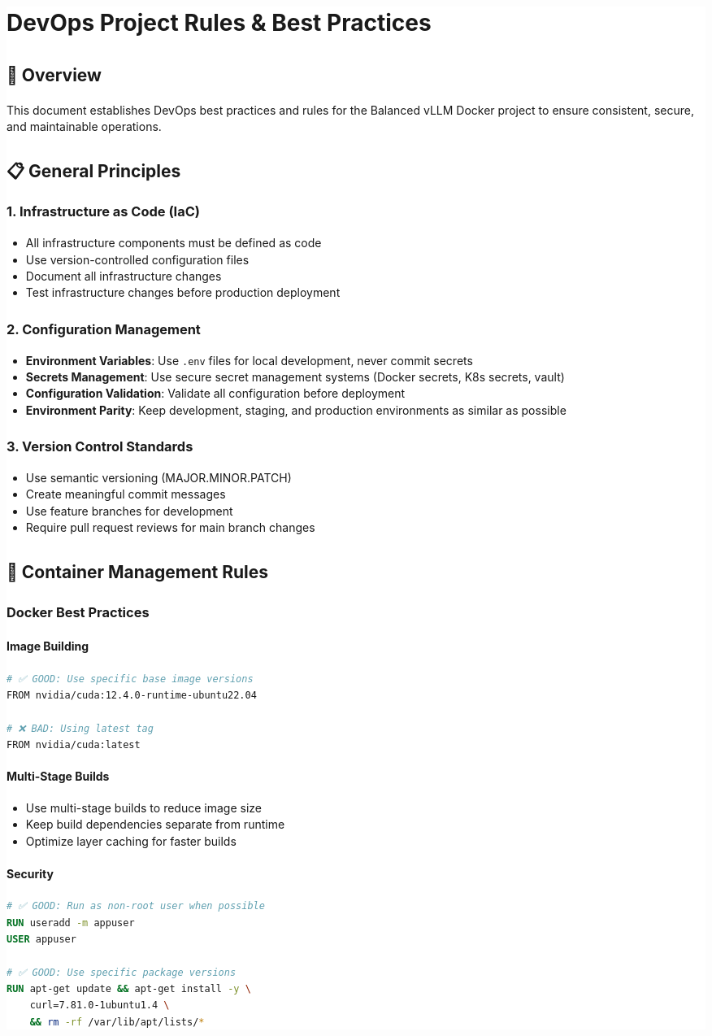 # DevOps Project Rules & Best Practices

## 🎯 Overview

This document establishes DevOps best practices and rules for the Balanced vLLM Docker project to ensure consistent, secure, and maintainable operations.

## 📋 General Principles

### 1. **Infrastructure as Code (IaC)**
- All infrastructure components must be defined as code
- Use version-controlled configuration files
- Document all infrastructure changes
- Test infrastructure changes before production deployment

### 2. **Configuration Management**
- **Environment Variables**: Use `.env` files for local development, never commit secrets
- **Secrets Management**: Use secure secret management systems (Docker secrets, K8s secrets, vault)
- **Configuration Validation**: Validate all configuration before deployment
- **Environment Parity**: Keep development, staging, and production environments as similar as possible

### 3. **Version Control Standards**
- Use semantic versioning (MAJOR.MINOR.PATCH)
- Create meaningful commit messages
- Use feature branches for development
- Require pull request reviews for main branch changes

## 🐳 Container Management Rules

### **Docker Best Practices**

#### Image Building
```bash
# ✅ GOOD: Use specific base image versions
FROM nvidia/cuda:12.4.0-runtime-ubuntu22.04

# ❌ BAD: Using latest tag
FROM nvidia/cuda:latest
```

#### Multi-Stage Builds
- Use multi-stage builds to reduce image size
- Keep build dependencies separate from runtime
- Optimize layer caching for faster builds

#### Security
```dockerfile
# ✅ GOOD: Run as non-root user when possible
RUN useradd -m appuser
USER appuser

# ✅ GOOD: Use specific package versions
RUN apt-get update && apt-get install -y \
    curl=7.81.0-1ubuntu1.4 \
    && rm -rf /var/lib/apt/lists/*
```
